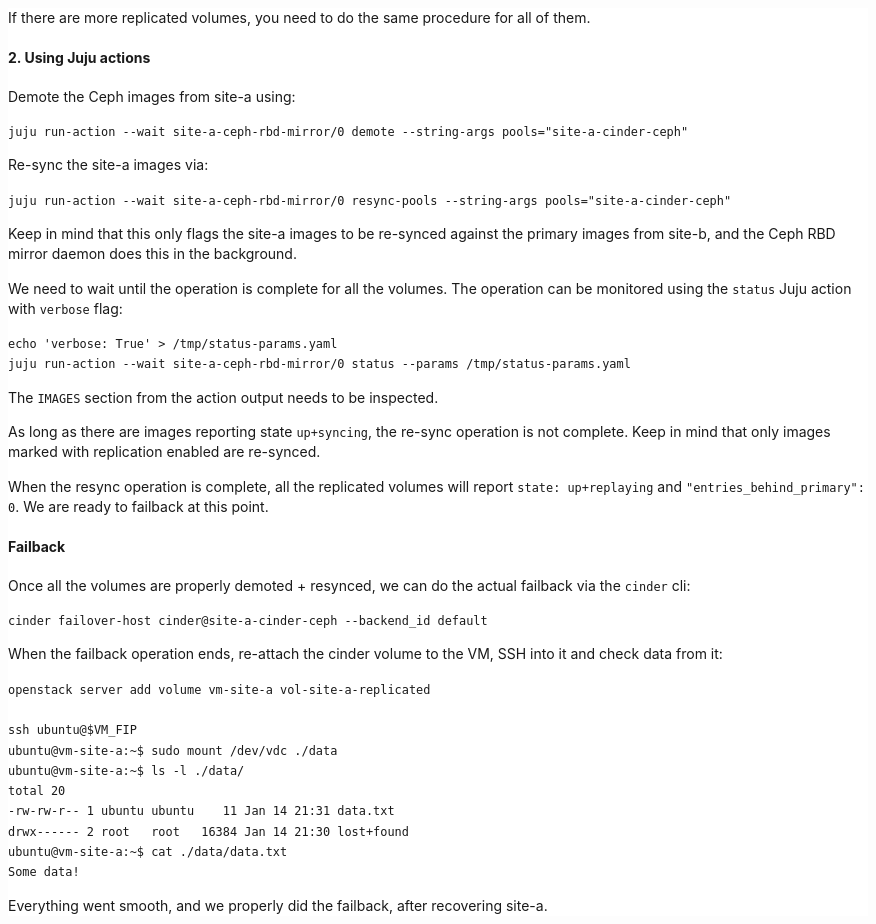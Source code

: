 
If there are more replicated volumes, you need to do the same procedure for all of them.

#### 2. Using Juju actions

Demote the Ceph images from site-a using:
```
juju run-action --wait site-a-ceph-rbd-mirror/0 demote --string-args pools="site-a-cinder-ceph"
```

Re-sync the site-a images via:
```
juju run-action --wait site-a-ceph-rbd-mirror/0 resync-pools --string-args pools="site-a-cinder-ceph"
```

Keep in mind that this only flags the site-a images to be re-synced against the primary images from site-b, and the Ceph RBD mirror daemon does this in the background.

We need to wait until the operation is complete for all the volumes. The operation can be monitored using the `status` Juju action with `verbose` flag:
```
echo 'verbose: True' > /tmp/status-params.yaml
juju run-action --wait site-a-ceph-rbd-mirror/0 status --params /tmp/status-params.yaml
```

The `IMAGES` section from the action output needs to be inspected.

As long as there are images reporting state `up+syncing`, the re-sync operation is not complete. Keep in mind that only images marked with replication enabled are re-synced.

When the resync operation is complete, all the replicated volumes will report `state: up+replaying` and `"entries_behind_primary":0`. We are ready to failback at this point.

#### Failback

Once all the volumes are properly demoted + resynced, we can do the actual failback via the `cinder` cli:
```
cinder failover-host cinder@site-a-cinder-ceph --backend_id default
```

When the failback operation ends, re-attach the cinder volume to the VM, SSH into it and check data from it:
```
openstack server add volume vm-site-a vol-site-a-replicated

ssh ubuntu@$VM_FIP
ubuntu@vm-site-a:~$ sudo mount /dev/vdc ./data
ubuntu@vm-site-a:~$ ls -l ./data/
total 20
-rw-rw-r-- 1 ubuntu ubuntu    11 Jan 14 21:31 data.txt
drwx------ 2 root   root   16384 Jan 14 21:30 lost+found
ubuntu@vm-site-a:~$ cat ./data/data.txt
Some data!
```

Everything went smooth, and we properly did the failback, after recovering site-a.
